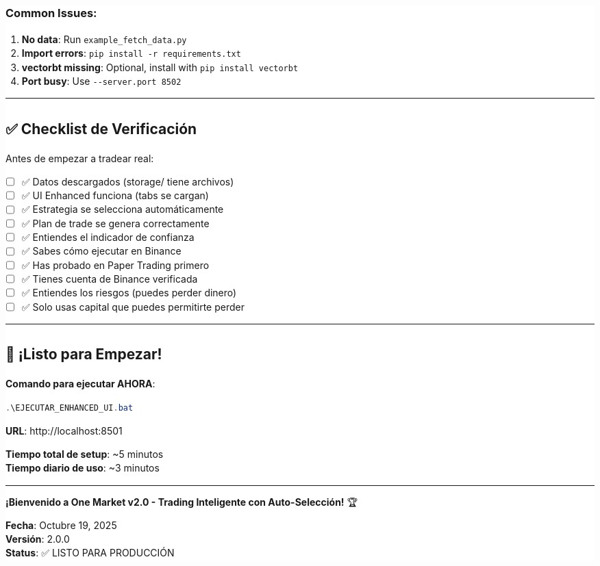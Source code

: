 ### Common Issues:
1. **No data**: Run `example_fetch_data.py`
2. **Import errors**: `pip install -r requirements.txt`
3. **vectorbt missing**: Optional, install with `pip install vectorbt`
4. **Port busy**: Use `--server.port 8502`

---

## ✅ Checklist de Verificación

Antes de empezar a tradear real:

- [ ] ✅ Datos descargados (storage/ tiene archivos)
- [ ] ✅ UI Enhanced funciona (tabs se cargan)
- [ ] ✅ Estrategia se selecciona automáticamente
- [ ] ✅ Plan de trade se genera correctamente
- [ ] ✅ Entiendes el indicador de confianza
- [ ] ✅ Sabes cómo ejecutar en Binance
- [ ] ✅ Has probado en Paper Trading primero
- [ ] ✅ Tienes cuenta de Binance verificada
- [ ] ✅ Entiendes los riesgos (puedes perder dinero)
- [ ] ✅ Solo usas capital que puedes permitirte perder

---

## 🎉 ¡Listo para Empezar!

**Comando para ejecutar AHORA**:
```powershell
.\EJECUTAR_ENHANCED_UI.bat
```

**URL**: http://localhost:8501

**Tiempo total de setup**: ~5 minutos  
**Tiempo diario de uso**: ~3 minutos

---

**¡Bienvenido a One Market v2.0 - Trading Inteligente con Auto-Selección!** 🏆

**Fecha**: Octubre 19, 2025  
**Versión**: 2.0.0  
**Status**: ✅ LISTO PARA PRODUCCIÓN


